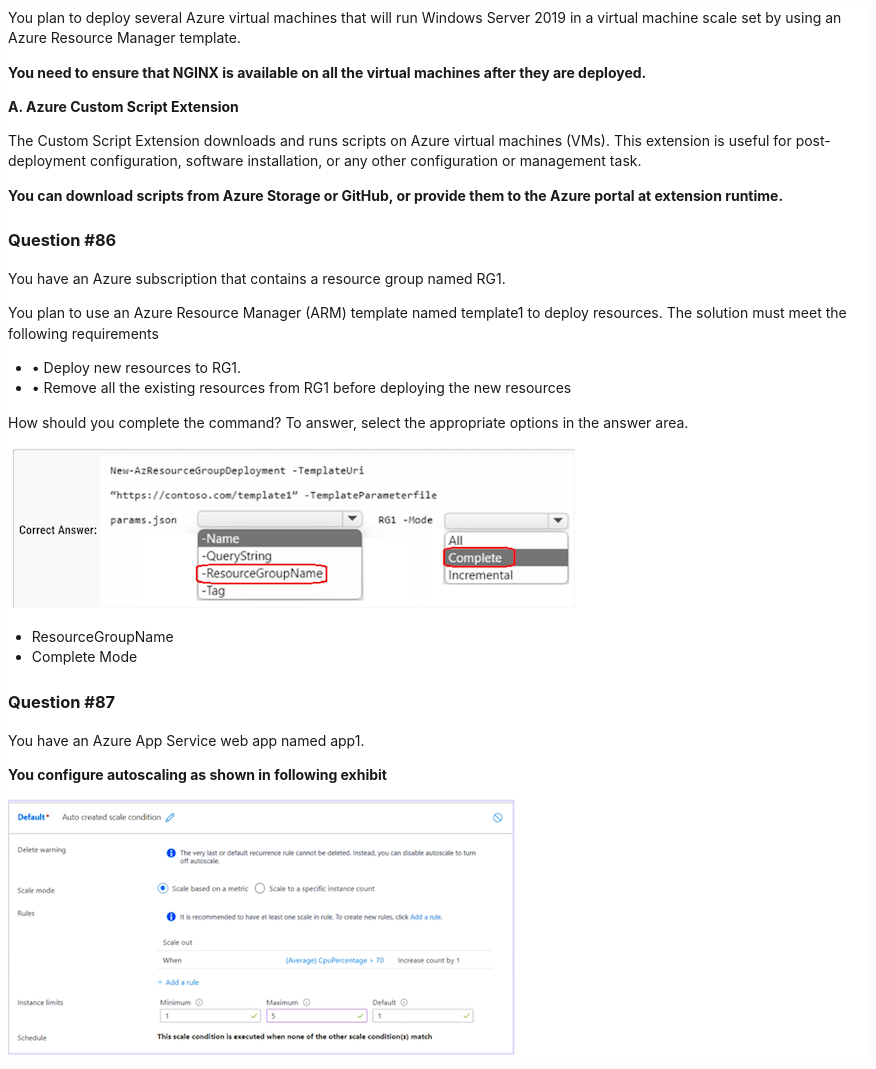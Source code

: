 You plan to deploy several Azure virtual machines that will run Windows Server 2019 in a virtual machine scale set by using an Azure Resource
Manager template.

**You need to ensure that NGINX is available on all the virtual machines after they are deployed.**

**A. Azure Custom Script Extension**

The Custom Script Extension downloads and runs scripts on Azure virtual machines (VMs). This extension is useful for post-deployment
configuration, software installation, or any other configuration or management task. 

**You can download scripts from Azure Storage or GitHub, or provide them to the Azure portal at extension runtime.**

### Question #86

You have an Azure subscription that contains a resource group named RG1.

You plan to use an Azure Resource Manager (ARM) template named template1 to deploy resources. The solution must meet the following
requirements

* • Deploy new resources to RG1.
* • Remove all the existing resources from RG1 before deploying the new resources

How should you complete the command? To answer, select the appropriate options in the answer area.

![Alt Image Text](../images/az104_18_80.png "Body image")

- ResourceGroupName
- Complete Mode

### Question #87

You have an Azure App Service web app named app1.

**You configure autoscaling as shown in following exhibit**

![Alt Image Text](../images/az104_18_81.png "Body image")

